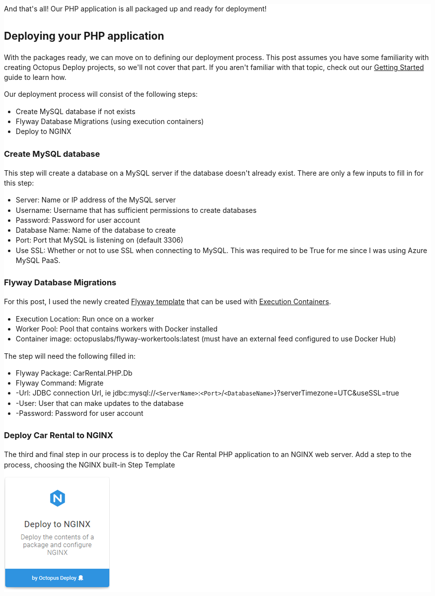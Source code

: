 And that's all!  Our PHP application is all packaged up and ready for deployment!

## Deploying your PHP application
With the packages ready, we can move on to defining our deployment process.  This post assumes you have some familiarity with creating Octopus Deploy projects, so we'll not cover that part.  If you aren't familiar with that topic, check out our [Getting Started](https://octopus.com/docs/getting-started) guide to learn how.

Our deployment process will consist of the following steps:
- Create MySQL database if not exists
- Flyway Database Migrations (using execution containers)
- Deploy to NGINX

### Create MySQL database
This step will create a database on a MySQL server if the database doesn't already exist.  There are only a few inputs to fill in for this step:
- Server: Name or IP address of the MySQL server
- Username: Username that has sufficient permissions to create databases
- Password: Password for user account
- Database Name: Name of the database to create
- Port: Port that MySQL is listening on (default 3306)
- Use SSL: Whether or not to use SSL when connecting to MySQL.  This was required to be True for me since I was using Azure MySQL PaaS.

### Flyway Database Migrations
For this post, I used the newly created [Flyway template](https://library.octopus.com/step-templates/ccebac39-79a8-4ab4-b55f-19ea570d9ebc/actiontemplate-flyway-database-migrations) that can be used with [Execution Containers](https://octopus.com/docs/projects/steps/execution-containers-for-workers).
- Execution Location: Run once on a worker
- Worker Pool: Pool that contains workers with Docker installed
- Container image: octopuslabs/flyway-workertools:latest (must have an external feed configured to use Docker Hub)

The step will need the following filled in:
- Flyway Package: CarRental.PHP.Db
- Flyway Command: Migrate
- -Url: JDBC connection Url, ie jdbc:mysql://`<ServerName>`:`<Port>`/`<DatabaseName>`}?serverTimezone=UTC&useSSL=true
- -User: User that can make updates to the database
- -Password: Password for user account

### Deploy Car Rental to NGINX
The third and final step in our process is to deploy the Car Rental PHP application to an NGINX web server.  Add a step to the process, choosing the NGINX built-in Step Template

![](octopus-nginx-step.png)
